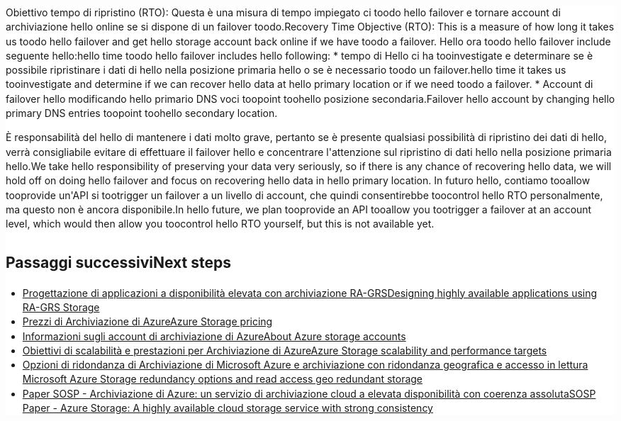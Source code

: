    <span data-ttu-id="ec4b8-296">Obiettivo tempo di ripristino (RTO): Questa è una misura di tempo impiegato ci toodo hello failover e tornare account di archiviazione hello online se si dispone di un failover toodo.</span><span class="sxs-lookup"><span data-stu-id="ec4b8-296">Recovery Time Objective (RTO): This is a measure of how long it takes us toodo hello failover and get hello storage account back online if we have toodo a failover.</span></span> <span data-ttu-id="ec4b8-297">Hello ora toodo hello failover include seguente hello:</span><span class="sxs-lookup"><span data-stu-id="ec4b8-297">hello time toodo hello failover includes hello following:</span></span>
    * <span data-ttu-id="ec4b8-298">tempo di Hello ci ha tooinvestigate e determinare se è possibile ripristinare i dati di hello nella posizione primaria hello o se è necessario toodo un failover.</span><span class="sxs-lookup"><span data-stu-id="ec4b8-298">hello time it takes us tooinvestigate and determine if we can recover hello data at hello primary location or if we need toodo a failover.</span></span>
    * <span data-ttu-id="ec4b8-299">Account di failover hello modificando hello primario DNS voci toopoint toohello posizione secondaria.</span><span class="sxs-lookup"><span data-stu-id="ec4b8-299">Failover hello account by changing hello primary DNS entries toopoint toohello secondary location.</span></span>

   <span data-ttu-id="ec4b8-300">È responsabilità del hello di mantenere i dati molto grave, pertanto se è presente qualsiasi possibilità di ripristino dei dati di hello, verrà consigliabile evitare di effettuare il failover hello e concentrare l'attenzione sul ripristino di dati hello nella posizione primaria hello.</span><span class="sxs-lookup"><span data-stu-id="ec4b8-300">We take hello responsibility of preserving your data very seriously, so if there is any chance of recovering hello data, we will hold off on doing hello failover and focus on recovering hello data in hello primary location.</span></span> <span data-ttu-id="ec4b8-301">In futuro hello, contiamo tooallow tooprovide un'API si tootrigger un failover a un livello di account, che quindi consentirebbe toocontrol hello RTO personalmente, ma questo non è ancora disponibile.</span><span class="sxs-lookup"><span data-stu-id="ec4b8-301">In hello future, we plan tooprovide an API tooallow you tootrigger a failover at an account level, which would then allow you toocontrol hello RTO yourself, but this is not available yet.</span></span>
   
## <a name="next-steps"></a><span data-ttu-id="ec4b8-302">Passaggi successivi</span><span class="sxs-lookup"><span data-stu-id="ec4b8-302">Next steps</span></span>
* [<span data-ttu-id="ec4b8-303">Progettazione di applicazioni a disponibilità elevata con archiviazione RA-GRS</span><span class="sxs-lookup"><span data-stu-id="ec4b8-303">Designing highly available applications using RA-GRS Storage</span></span>](../storage-designing-ha-apps-with-ragrs.md)
* [<span data-ttu-id="ec4b8-304">Prezzi di Archiviazione di Azure</span><span class="sxs-lookup"><span data-stu-id="ec4b8-304">Azure Storage pricing</span></span>](https://azure.microsoft.com/pricing/details/storage/)
* [<span data-ttu-id="ec4b8-305">Informazioni sugli account di archiviazione di Azure</span><span class="sxs-lookup"><span data-stu-id="ec4b8-305">About Azure storage accounts</span></span>](../storage-create-storage-account.md)
* [<span data-ttu-id="ec4b8-306">Obiettivi di scalabilità e prestazioni per Archiviazione di Azure</span><span class="sxs-lookup"><span data-stu-id="ec4b8-306">Azure Storage scalability and performance targets</span></span>](storage-scalability-targets.md)
* [<span data-ttu-id="ec4b8-307">Opzioni di ridondanza di Archiviazione di Microsoft Azure e archiviazione con ridondanza geografica e accesso in lettura </span><span class="sxs-lookup"><span data-stu-id="ec4b8-307">Microsoft Azure Storage redundancy options and read access geo redundant storage </span></span>](http://blogs.msdn.com/b/windowsazurestorage/archive/2013/12/11/introducing-read-access-geo-replicated-storage-ra-grs-for-windows-azure-storage.aspx)
* [<span data-ttu-id="ec4b8-308">Paper SOSP - Archiviazione di Azure: un servizio di archiviazione cloud a elevata disponibilità con coerenza assoluta</span><span class="sxs-lookup"><span data-stu-id="ec4b8-308">SOSP Paper - Azure Storage: A highly available cloud storage service with strong consistency</span></span>](http://blogs.msdn.com/b/windowsazurestorage/archive/2011/11/20/windows-azure-storage-a-highly-available-cloud-storage-service-with-strong-consistency.aspx)

